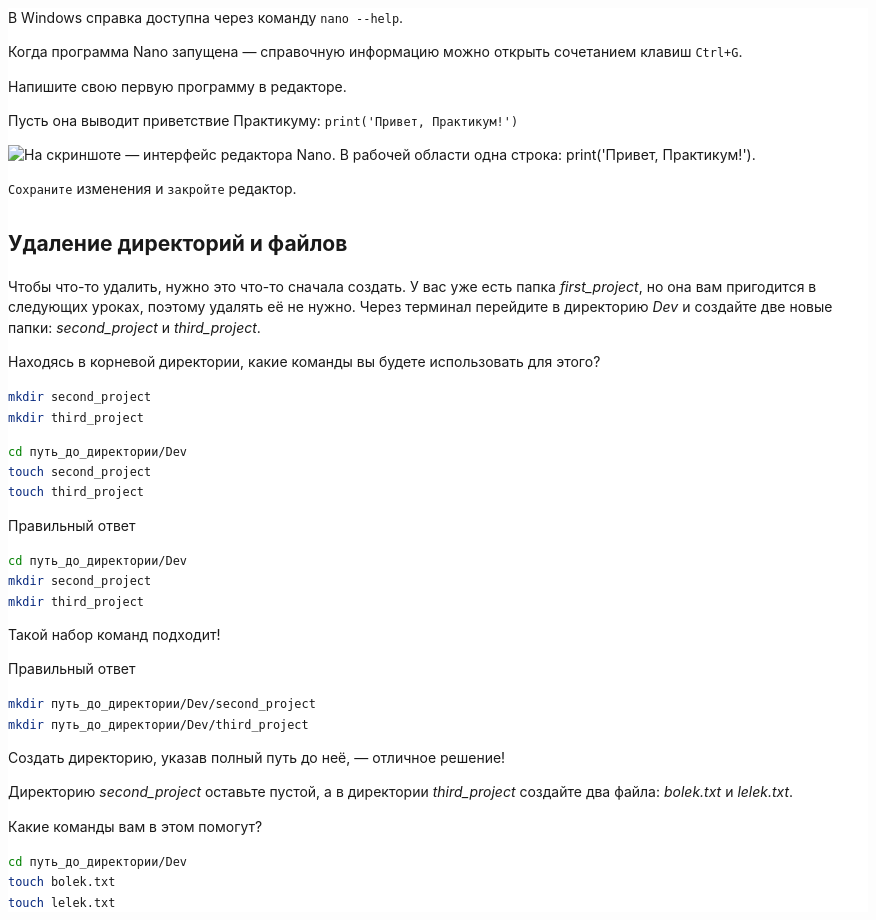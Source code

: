 В Windows справка доступна через команду `nano --help`.

Когда программа Nano запущена — справочную информацию можно открыть сочетанием клавиш `Ctrl+G`.

Напишите свою первую программу в редакторе.

Пусть она выводит приветствие Практикуму: `print('Привет, Практикум!')`

![На скриншоте — интерфейс редактора Nano. В рабочей области одна строка: print('Привет, Практикум!').](https://pictures.s3.yandex.net/resources/image_1702053430.png)

`Сохраните` изменения и `закройте` редактор.

## Удаление директорий и файлов

Чтобы что-то удалить, нужно это что-то сначала создать. У вас уже есть папка _first_project_, но она вам пригодится в следующих уроках, поэтому удалять её не нужно. Через терминал перейдите в директорию _Dev_ и создайте две новые папки: _second_project_ и _third_project_.

Находясь в корневой директории, какие команды вы будете использовать для этого?

```bash
mkdir second_project
mkdir third_project 
``` 

```bash
cd путь_до_директории/Dev
touch second_project 
touch third_project 
``` 

Правильный ответ

```bash
cd путь_до_директории/Dev
mkdir second_project 
mkdir third_project 
``` 

Такой набор команд подходит!

Правильный ответ

```bash
mkdir путь_до_директории/Dev/second_project
mkdir путь_до_директории/Dev/third_project 
``` 

Создать директорию, указав полный путь до неё, — отличное решение!

Директорию _second_project_ оставьте пустой, а в директории _third_project_ создайте два файла: _bolek.txt_ и _lelek.txt_.

Какие команды вам в этом помогут?

```bash
cd путь_до_директории/Dev
touch bolek.txt 
touch lelek.txt 
``` 
